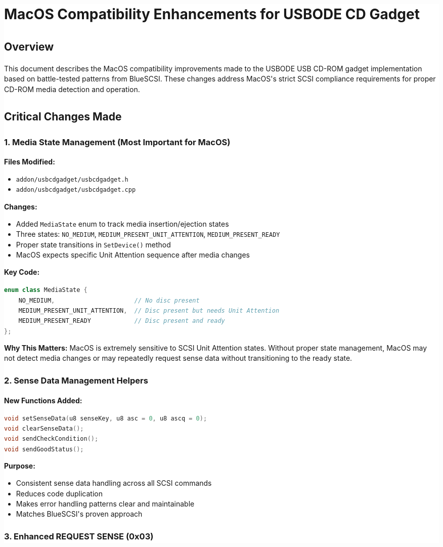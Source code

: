 # MacOS Compatibility Enhancements for USBODE CD Gadget

## Overview
This document describes the MacOS compatibility improvements made to the USBODE USB CD-ROM gadget implementation based on battle-tested patterns from BlueSCSI. These changes address MacOS's strict SCSI compliance requirements for proper CD-ROM media detection and operation.

## Critical Changes Made

### 1. Media State Management (Most Important for MacOS)

**Files Modified:**
- `addon/usbcdgadget/usbcdgadget.h`
- `addon/usbcdgadget/usbcdgadget.cpp`

**Changes:**
- Added `MediaState` enum to track media insertion/ejection states
- Three states: `NO_MEDIUM`, `MEDIUM_PRESENT_UNIT_ATTENTION`, `MEDIUM_PRESENT_READY`
- Proper state transitions in `SetDevice()` method
- MacOS expects specific Unit Attention sequence after media changes

**Key Code:**
```cpp
enum class MediaState {
    NO_MEDIUM,                      // No disc present
    MEDIUM_PRESENT_UNIT_ATTENTION,  // Disc present but needs Unit Attention
    MEDIUM_PRESENT_READY            // Disc present and ready
};
```

**Why This Matters:**
MacOS is extremely sensitive to SCSI Unit Attention states. Without proper state management, MacOS may not detect media changes or may repeatedly request sense data without transitioning to the ready state.

### 2. Sense Data Management Helpers

**New Functions Added:**
```cpp
void setSenseData(u8 senseKey, u8 asc = 0, u8 ascq = 0);
void clearSenseData();
void sendCheckCondition();
void sendGoodStatus();
```

**Purpose:**
- Consistent sense data handling across all SCSI commands
- Reduces code duplication
- Makes error handling patterns clear and maintainable
- Matches BlueSCSI's proven approach

### 3. Enhanced REQUEST SENSE (0x03)
